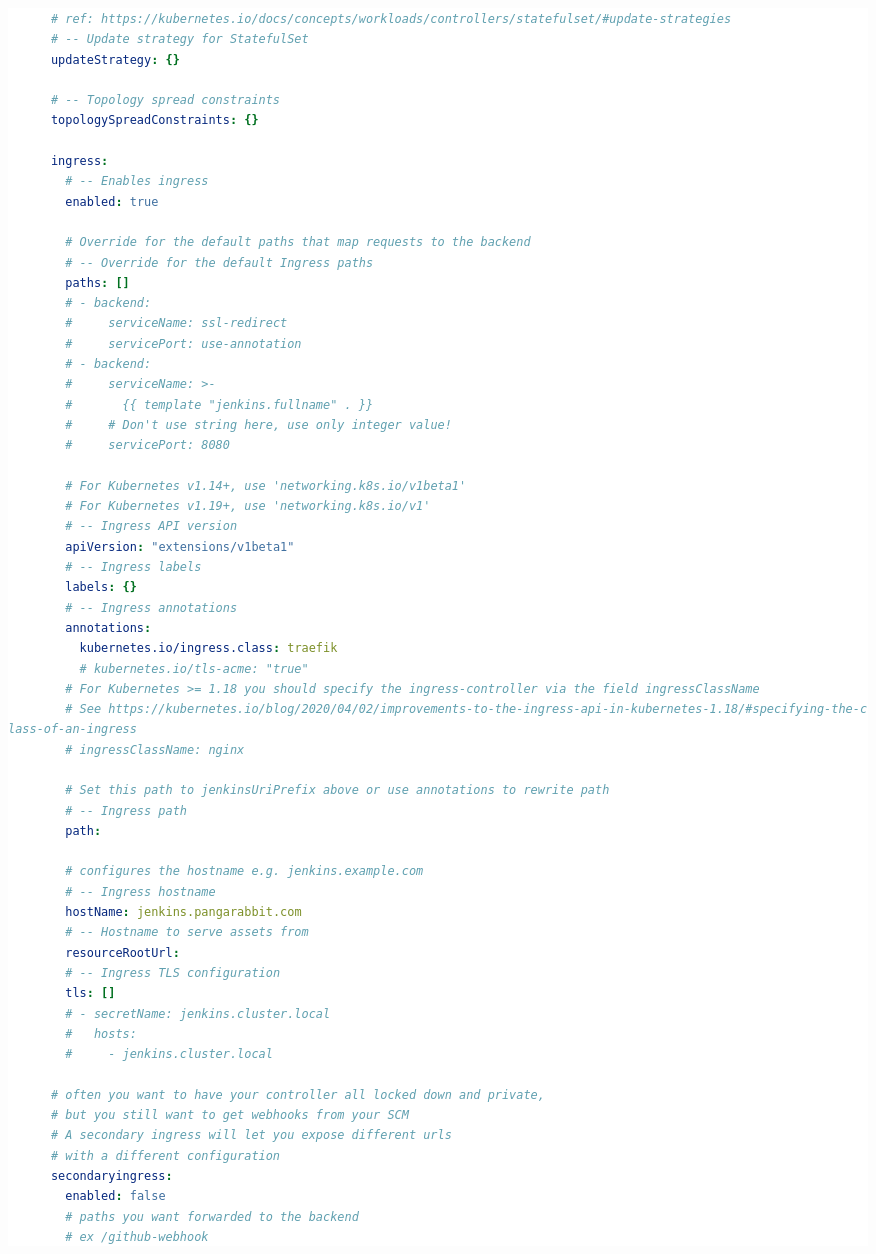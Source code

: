 ```yaml
      # ref: https://kubernetes.io/docs/concepts/workloads/controllers/statefulset/#update-strategies
      # -- Update strategy for StatefulSet
      updateStrategy: {}

      # -- Topology spread constraints
      topologySpreadConstraints: {}

      ingress:
        # -- Enables ingress
        enabled: true

        # Override for the default paths that map requests to the backend
        # -- Override for the default Ingress paths
        paths: []
        # - backend:
        #     serviceName: ssl-redirect
        #     servicePort: use-annotation
        # - backend:
        #     serviceName: >-
        #       {{ template "jenkins.fullname" . }}
        #     # Don't use string here, use only integer value!
        #     servicePort: 8080

        # For Kubernetes v1.14+, use 'networking.k8s.io/v1beta1'
        # For Kubernetes v1.19+, use 'networking.k8s.io/v1'
        # -- Ingress API version
        apiVersion: "extensions/v1beta1"
        # -- Ingress labels
        labels: {}
        # -- Ingress annotations
        annotations:
          kubernetes.io/ingress.class: traefik
          # kubernetes.io/tls-acme: "true"
        # For Kubernetes >= 1.18 you should specify the ingress-controller via the field ingressClassName
        # See https://kubernetes.io/blog/2020/04/02/improvements-to-the-ingress-api-in-kubernetes-1.18/#specifying-the-class-of-an-ingress
        # ingressClassName: nginx

        # Set this path to jenkinsUriPrefix above or use annotations to rewrite path
        # -- Ingress path
        path:

        # configures the hostname e.g. jenkins.example.com
        # -- Ingress hostname
        hostName: jenkins.pangarabbit.com
        # -- Hostname to serve assets from
        resourceRootUrl:
        # -- Ingress TLS configuration
        tls: []
        # - secretName: jenkins.cluster.local
        #   hosts:
        #     - jenkins.cluster.local

      # often you want to have your controller all locked down and private,
      # but you still want to get webhooks from your SCM
      # A secondary ingress will let you expose different urls
      # with a different configuration
      secondaryingress:
        enabled: false
        # paths you want forwarded to the backend
        # ex /github-webhook
```